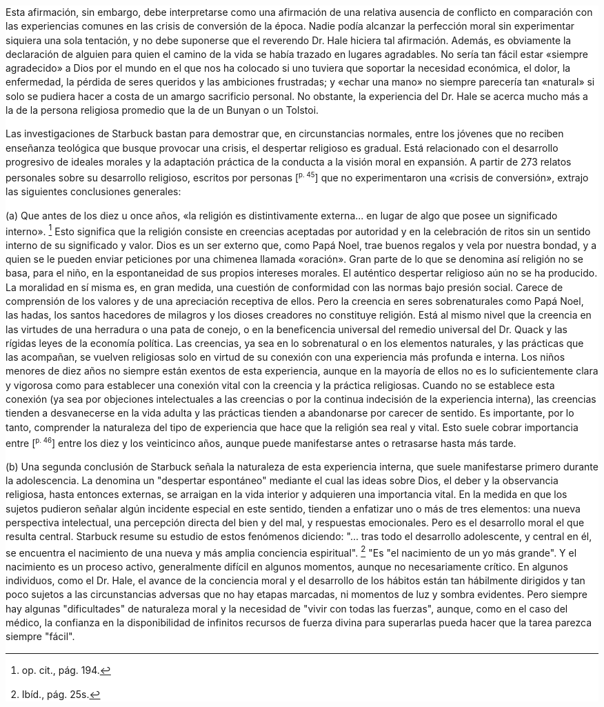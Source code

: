 Esta afirmación, sin embargo, debe interpretarse como una afirmación de una relativa ausencia de conflicto en comparación con las experiencias comunes en las crisis de conversión de la época. Nadie podía alcanzar la perfección moral sin experimentar siquiera una sola tentación, y no debe suponerse que el reverendo Dr. Hale hiciera tal afirmación. Además, es obviamente la declaración de alguien para quien el camino de la vida se había trazado en lugares agradables. No sería tan fácil estar «siempre agradecido» a Dios por el mundo en el que nos ha colocado si uno tuviera que soportar la necesidad económica, el dolor, la enfermedad, la pérdida de seres queridos y las ambiciones frustradas; y «echar una mano» no siempre parecería tan «natural» si solo se pudiera hacer a costa de un amargo sacrificio personal. No obstante, la experiencia del Dr. Hale se acerca mucho más a la de la persona religiosa promedio que la de un Bunyan o un Tolstoi.

Las investigaciones de Starbuck bastan para demostrar que, en circunstancias normales, entre los jóvenes que no reciben enseñanza teológica que busque provocar una crisis, el despertar religioso es gradual. Está relacionado con el desarrollo progresivo de ideales morales y la adaptación práctica de la conducta a la visión moral en expansión. A partir de 273 relatos personales sobre su desarrollo religioso, escritos por personas <span id="p45">[<sup><small>p. 45</small></sup>]</span> que no experimentaron una «crisis de conversión», extrajo las siguientes conclusiones generales:

(a) Que antes de los diez u once años, «la religión es distintivamente externa... en lugar de algo que posee un significado interno». [^10] Esto significa que la religión consiste en creencias aceptadas por autoridad y en la celebración de ritos sin un sentido interno de su significado y valor. Dios es un ser externo que, como Papá Noel, trae buenos regalos y vela por nuestra bondad, y a quien se le pueden enviar peticiones por una chimenea llamada «oración». Gran parte de lo que se denomina así religión no se basa, para el niño, en la espontaneidad de sus propios intereses morales. El auténtico despertar religioso aún no se ha producido. La moralidad en sí misma es, en gran medida, una cuestión de conformidad con las normas bajo presión social. Carece de comprensión de los valores y de una apreciación receptiva de ellos. Pero la creencia en seres sobrenaturales como Papá Noel, las hadas, los santos hacedores de milagros y los dioses creadores no constituye religión. Está al mismo nivel que la creencia en las virtudes de una herradura o una pata de conejo, o en la beneficencia universal del remedio universal del Dr. Quack y las rígidas leyes de la economía política. Las creencias, ya sea en lo sobrenatural o en los elementos naturales, y las prácticas que las acompañan, se vuelven religiosas solo en virtud de su conexión con una experiencia más profunda e interna. Los niños menores de diez años no siempre están exentos de esta experiencia, aunque en la mayoría de ellos no es lo suficientemente clara y vigorosa como para establecer una conexión vital con la creencia y la práctica religiosas. Cuando no se establece esta conexión (ya sea por objeciones intelectuales a las creencias o por la continua indecisión de la experiencia interna), las creencias tienden a desvanecerse en la vida adulta y las prácticas tienden a abandonarse por carecer de sentido. Es importante, por lo tanto, comprender la naturaleza del tipo de experiencia que hace que la religión sea real y vital. Esto suele cobrar importancia entre <span id="p46">[<sup><small>p. 46</small></sup>]</span> entre los diez y los veinticinco años, aunque puede manifestarse antes o retrasarse hasta más tarde.

(b) Una segunda conclusión de Starbuck señala la naturaleza de esta experiencia interna, que suele manifestarse primero durante la adolescencia. La denomina un "despertar espontáneo" mediante el cual las ideas sobre Dios, el deber y la observancia religiosa, hasta entonces externas, se arraigan en la vida interior y adquieren una importancia vital. En la medida en que los sujetos pudieron señalar algún incidente especial en este sentido, tienden a enfatizar uno o más de tres elementos: una nueva perspectiva intelectual, una percepción directa del bien y del mal, y respuestas emocionales. Pero es el desarrollo moral el que resulta central. Starbuck resume su estudio de estos fenómenos diciendo: "... tras todo el desarrollo adolescente, y central en él, se encuentra el nacimiento de una nueva y más amplia conciencia espiritual". [^11] "Es "el nacimiento de un yo más grande". Y el nacimiento es un proceso activo, generalmente difícil en algunos momentos, aunque no necesariamente crítico. En algunos individuos, como el Dr. Hale, el avance de la conciencia moral y el desarrollo de los hábitos están tan hábilmente dirigidos y tan poco sujetos a las circunstancias adversas que no hay etapas marcadas, ni momentos de luz y sombra evidentes. Pero siempre hay algunas "dificultades" de naturaleza moral y la necesidad de "vivir con todas las fuerzas", aunque, como en el caso del médico, la confianza en la disponibilidad de infinitos recursos de fuerza divina para superarlas pueda hacer que la tarea parezca siempre "fácil".


[^1]: Hechos 9:1-2x; 22:1-22; cf. también 6:9-15; 7:55-8; 4.
[^2]: GF Moore: Historia de las religiones (2 vols.; Nueva York; Charles Scribner's Sons, 1915-19), II, 456-66.
[^3]: JB Pratt: La conciencia religiosa (Nueva York: The Macmillan Co., 1920), págs. 129 y siguientes.
[^4]: BH Streeter y AJ Appasamy: El Sadhu (Londres: The Macmillan Co., 1921), págs. 5-7.
[^5]: “Los fundamentos psicológicos de la creencia en los espíritus” _Actas de la Sociedad de Investigación Psíquica_, mayo de 1920.
[^6]: ED Starbuck: _La psicología de la religión_ (Londres: Charles Scribner's Sons, 1900).
[^7]: Estos ocurren a los 12, 15 y 18 o 19 años, y se caracterizan por una aceleración del desarrollo emocional, físico e intelectual, respectivamente. Cf. Starbuck, op. cit., cap. 16.
[^8]: Ibíd., pág. 321.
[^9]: William James: Variedades de experiencia religiosa, dd. 82-83.
[^10]: op. cit., pág. 194.
[^11]: Ibíd., pág. 25s.
[^12]: Starbuck, ibid., pág. 64; James, op. cit., pág. 209.
[^13]: Pratt: _La conciencia religiosa_, cap. 8.
[^14]: En _Hombres nacidos dos veces_ (Nueva York Fleming H. Revell Co., 1909).
[^15]: En esta categoría entran Schleierraacher, con su énfasis en el sentido de dependencia, Rudolph Otto, con la teoría de lo “numinoso” y Ernst Troeltsch, con la doctrina de “lo religioso a priori”.
[^16]: Esta posición es defendida hábilmente por John Baillie: _La interpretación de la religión_.
[^17]: Ames: La psicología de la experiencia religiosa, págs. 168, 356.
[^18]: Las razones de esto y su importancia se discuten en el capítulo 8.
[^19]: Filipenses 2:13; Juan 1:4, 9.